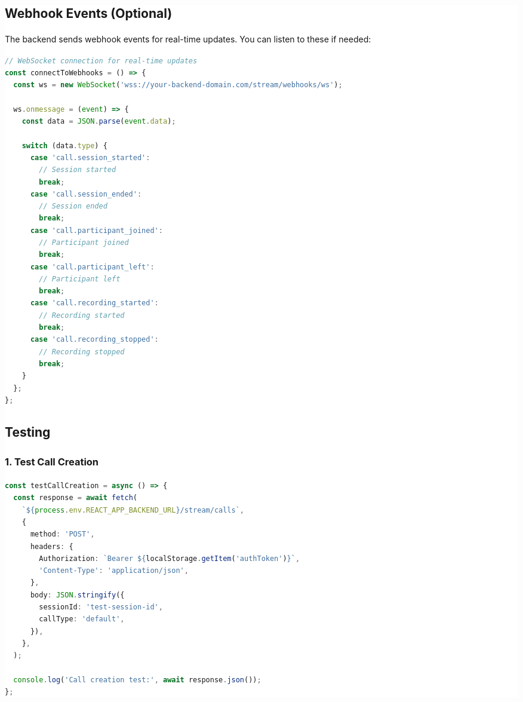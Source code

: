 ## Webhook Events (Optional)

The backend sends webhook events for real-time updates. You can listen to these if needed:

```typescript
// WebSocket connection for real-time updates
const connectToWebhooks = () => {
  const ws = new WebSocket('wss://your-backend-domain.com/stream/webhooks/ws');

  ws.onmessage = (event) => {
    const data = JSON.parse(event.data);

    switch (data.type) {
      case 'call.session_started':
        // Session started
        break;
      case 'call.session_ended':
        // Session ended
        break;
      case 'call.participant_joined':
        // Participant joined
        break;
      case 'call.participant_left':
        // Participant left
        break;
      case 'call.recording_started':
        // Recording started
        break;
      case 'call.recording_stopped':
        // Recording stopped
        break;
    }
  };
};
```

## Testing

### 1. Test Call Creation

```typescript
const testCallCreation = async () => {
  const response = await fetch(
    `${process.env.REACT_APP_BACKEND_URL}/stream/calls`,
    {
      method: 'POST',
      headers: {
        Authorization: `Bearer ${localStorage.getItem('authToken')}`,
        'Content-Type': 'application/json',
      },
      body: JSON.stringify({
        sessionId: 'test-session-id',
        callType: 'default',
      }),
    },
  );

  console.log('Call creation test:', await response.json());
};
```
